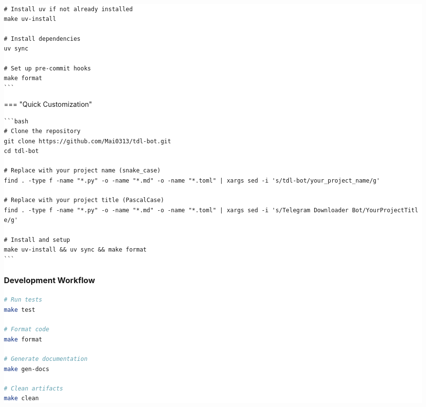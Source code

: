     # Install uv if not already installed
    make uv-install

    # Install dependencies
    uv sync

    # Set up pre-commit hooks
    make format
    ```

=== "Quick Customization"

    ```bash
    # Clone the repository
    git clone https://github.com/Mai0313/tdl-bot.git
    cd tdl-bot

    # Replace with your project name (snake_case)
    find . -type f -name "*.py" -o -name "*.md" -o -name "*.toml" | xargs sed -i 's/tdl-bot/your_project_name/g'

    # Replace with your project title (PascalCase)
    find . -type f -name "*.py" -o -name "*.md" -o -name "*.toml" | xargs sed -i 's/Telegram Downloader Bot/YourProjectTitle/g'

    # Install and setup
    make uv-install && uv sync && make format
    ```

### Development Workflow

```bash
# Run tests
make test

# Format code
make format

# Generate documentation
make gen-docs

# Clean artifacts
make clean
```
